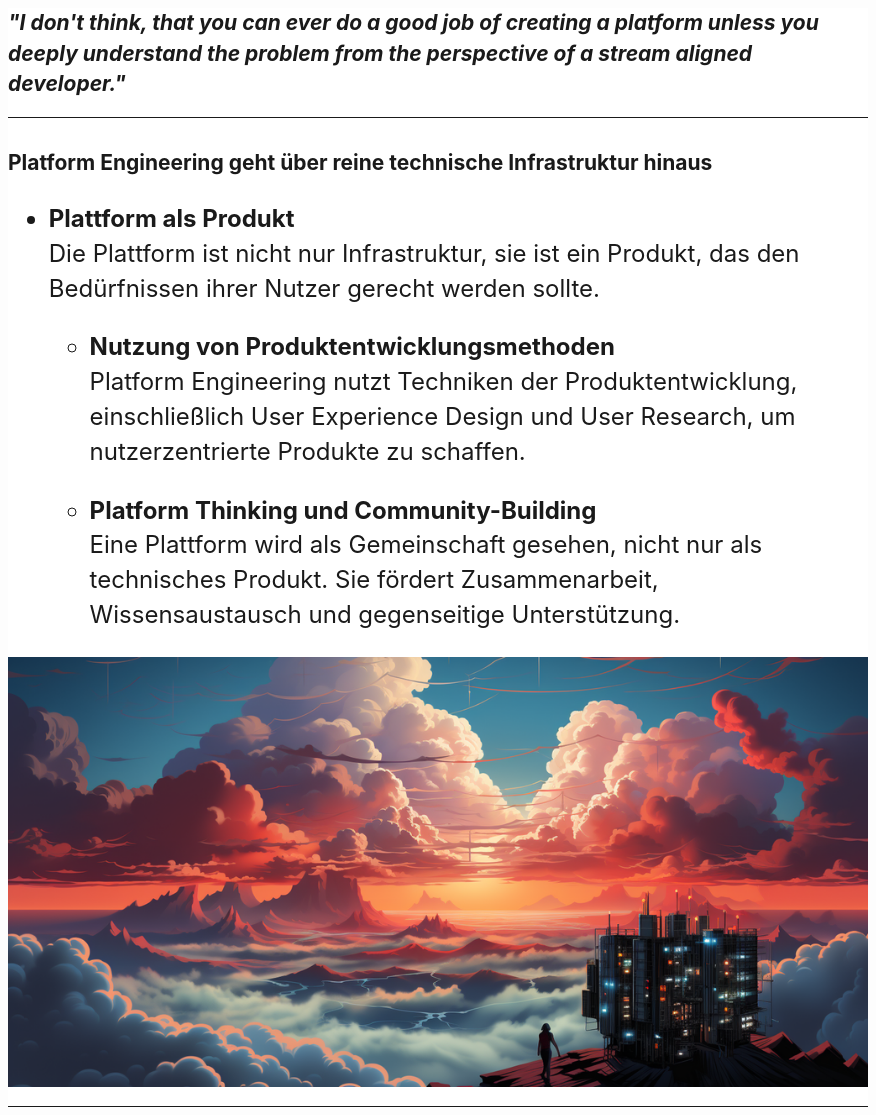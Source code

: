 ## _"I don't think, that you can ever do a good job of creating a platform unless you deeply understand the problem from the perspective of a stream aligned developer."_




---

## Platform Engineering geht über reine technische Infrastruktur hinaus

<font size="5">

- **Plattform als Produkt**<br>
  Die Plattform ist nicht nur Infrastruktur, sie ist ein Produkt, das den Bedürfnissen ihrer Nutzer gerecht werden sollte.

  - **Nutzung von Produktentwicklungsmethoden**<br>
    Platform Engineering nutzt Techniken der Produktentwicklung, einschließlich User Experience Design und User Research, um nutzerzentrierte Produkte zu schaffen.

  - **Platform Thinking und Community-Building**<br>
    Eine Plattform wird als Gemeinschaft gesehen, nicht nur als technisches Produkt. Sie fördert Zusammenarbeit, Wissensaustausch und gegenseitige Unterstützung.

</font>

![bg opacity:.3](images/slide-6.png)

---
